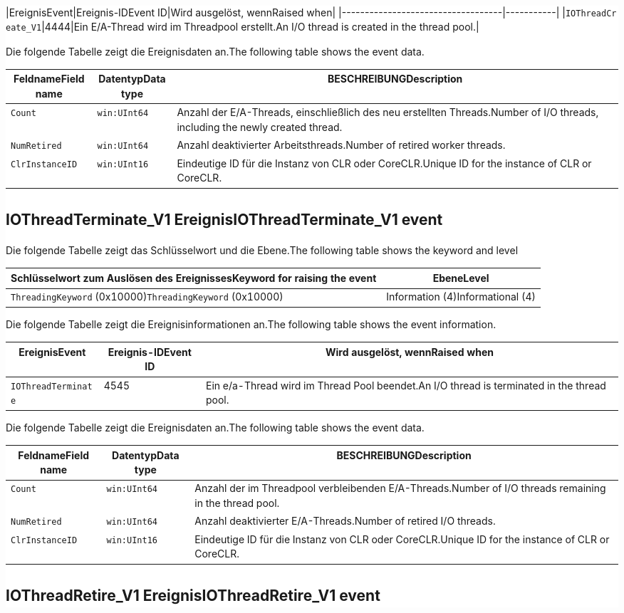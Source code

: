 |<span data-ttu-id="48a3b-114">Ereignis</span><span class="sxs-lookup"><span data-stu-id="48a3b-114">Event</span></span>|<span data-ttu-id="48a3b-115">Ereignis-ID</span><span class="sxs-lookup"><span data-stu-id="48a3b-115">Event ID</span></span>|<span data-ttu-id="48a3b-116">Wird ausgelöst, wenn</span><span class="sxs-lookup"><span data-stu-id="48a3b-116">Raised when</span></span>|
|-----------------------------------|-----------|
|`IOThreadCreate_V1`|<span data-ttu-id="48a3b-117">44</span><span class="sxs-lookup"><span data-stu-id="48a3b-117">44</span></span>|<span data-ttu-id="48a3b-118">Ein E/A-Thread wird im Threadpool erstellt.</span><span class="sxs-lookup"><span data-stu-id="48a3b-118">An I/O thread is created in the thread pool.</span></span>|

 <span data-ttu-id="48a3b-119">Die folgende Tabelle zeigt die Ereignisdaten an.</span><span class="sxs-lookup"><span data-stu-id="48a3b-119">The following table shows the event data.</span></span>

|<span data-ttu-id="48a3b-120">Feldname</span><span class="sxs-lookup"><span data-stu-id="48a3b-120">Field name</span></span>|<span data-ttu-id="48a3b-121">Datentyp</span><span class="sxs-lookup"><span data-stu-id="48a3b-121">Data type</span></span>|<span data-ttu-id="48a3b-122">BESCHREIBUNG</span><span class="sxs-lookup"><span data-stu-id="48a3b-122">Description</span></span>|
|----------------|---------------|-----------------|
|`Count`|`win:UInt64`|<span data-ttu-id="48a3b-123">Anzahl der E/A-Threads, einschließlich des neu erstellten Threads.</span><span class="sxs-lookup"><span data-stu-id="48a3b-123">Number of I/O threads, including the newly created thread.</span></span>|
|`NumRetired`|`win:UInt64`|<span data-ttu-id="48a3b-124">Anzahl deaktivierter Arbeitsthreads.</span><span class="sxs-lookup"><span data-stu-id="48a3b-124">Number of retired worker threads.</span></span>|
|`ClrInstanceID`|`win:UInt16`|<span data-ttu-id="48a3b-125">Eindeutige ID für die Instanz von CLR oder CoreCLR.</span><span class="sxs-lookup"><span data-stu-id="48a3b-125">Unique ID for the instance of CLR or CoreCLR.</span></span>|

## <a name="iothreadterminate_v1-event"></a><span data-ttu-id="48a3b-126">IOThreadTerminate_V1 Ereignis</span><span class="sxs-lookup"><span data-stu-id="48a3b-126">IOThreadTerminate_V1 event</span></span>

 <span data-ttu-id="48a3b-127">Die folgende Tabelle zeigt das Schlüsselwort und die Ebene.</span><span class="sxs-lookup"><span data-stu-id="48a3b-127">The following table shows the keyword and level</span></span>

|<span data-ttu-id="48a3b-128">Schlüsselwort zum Auslösen des Ereignisses</span><span class="sxs-lookup"><span data-stu-id="48a3b-128">Keyword for raising the event</span></span>|<span data-ttu-id="48a3b-129">Ebene</span><span class="sxs-lookup"><span data-stu-id="48a3b-129">Level</span></span>
|-----------------------------------|-----------
|<span data-ttu-id="48a3b-130">`ThreadingKeyword` (0x10000)</span><span class="sxs-lookup"><span data-stu-id="48a3b-130">`ThreadingKeyword` (0x10000)</span></span>|<span data-ttu-id="48a3b-131">Information (4)</span><span class="sxs-lookup"><span data-stu-id="48a3b-131">Informational (4)</span></span>

 <span data-ttu-id="48a3b-132">Die folgende Tabelle zeigt die Ereignisinformationen an.</span><span class="sxs-lookup"><span data-stu-id="48a3b-132">The following table shows the event information.</span></span>

|<span data-ttu-id="48a3b-133">Ereignis</span><span class="sxs-lookup"><span data-stu-id="48a3b-133">Event</span></span>|<span data-ttu-id="48a3b-134">Ereignis-ID</span><span class="sxs-lookup"><span data-stu-id="48a3b-134">Event ID</span></span>|<span data-ttu-id="48a3b-135">Wird ausgelöst, wenn</span><span class="sxs-lookup"><span data-stu-id="48a3b-135">Raised when</span></span>|
|-----------|--------------|-----------------|
|`IOThreadTerminate`|<span data-ttu-id="48a3b-136">45</span><span class="sxs-lookup"><span data-stu-id="48a3b-136">45</span></span>|<span data-ttu-id="48a3b-137">Ein e/a-Thread wird im Thread Pool beendet.</span><span class="sxs-lookup"><span data-stu-id="48a3b-137">An I/O thread is terminated in the thread pool.</span></span>|

 <span data-ttu-id="48a3b-138">Die folgende Tabelle zeigt die Ereignisdaten an.</span><span class="sxs-lookup"><span data-stu-id="48a3b-138">The following table shows the event data.</span></span>

|<span data-ttu-id="48a3b-139">Feldname</span><span class="sxs-lookup"><span data-stu-id="48a3b-139">Field name</span></span>|<span data-ttu-id="48a3b-140">Datentyp</span><span class="sxs-lookup"><span data-stu-id="48a3b-140">Data type</span></span>|<span data-ttu-id="48a3b-141">BESCHREIBUNG</span><span class="sxs-lookup"><span data-stu-id="48a3b-141">Description</span></span>|
|----------------|---------------|-----------------|
|`Count`|`win:UInt64`|<span data-ttu-id="48a3b-142">Anzahl der im Threadpool verbleibenden E/A-Threads.</span><span class="sxs-lookup"><span data-stu-id="48a3b-142">Number of I/O threads remaining in the thread pool.</span></span>|
|`NumRetired`|`win:UInt64`|<span data-ttu-id="48a3b-143">Anzahl deaktivierter E/A-Threads.</span><span class="sxs-lookup"><span data-stu-id="48a3b-143">Number of retired I/O threads.</span></span>|
|`ClrInstanceID`|`win:UInt16`|<span data-ttu-id="48a3b-144">Eindeutige ID für die Instanz von CLR oder CoreCLR.</span><span class="sxs-lookup"><span data-stu-id="48a3b-144">Unique ID for the instance of CLR or CoreCLR.</span></span>|

## <a name="iothreadretire_v1-event"></a><span data-ttu-id="48a3b-145">IOThreadRetire_V1 Ereignis</span><span class="sxs-lookup"><span data-stu-id="48a3b-145">IOThreadRetire_V1 event</span></span>
